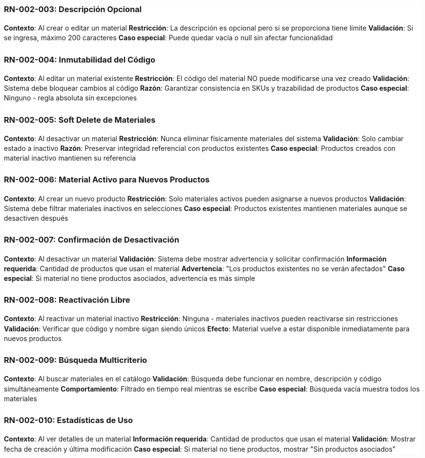### RN-002-003: Descripción Opcional
**Contexto**: Al crear o editar un material
**Restricción**: La descripción es opcional pero si se proporciona tiene límite
**Validación**: Si se ingresa, máximo 200 caracteres
**Caso especial**: Puede quedar vacía o null sin afectar funcionalidad

### RN-002-004: Inmutabilidad del Código
**Contexto**: Al editar un material existente
**Restricción**: El código del material NO puede modificarse una vez creado
**Validación**: Sistema debe bloquear cambios al código
**Razón**: Garantizar consistencia en SKUs y trazabilidad de productos
**Caso especial**: Ninguno - regla absoluta sin excepciones

### RN-002-005: Soft Delete de Materiales
**Contexto**: Al desactivar un material
**Restricción**: Nunca eliminar físicamente materiales del sistema
**Validación**: Solo cambiar estado a inactivo
**Razón**: Preservar integridad referencial con productos existentes
**Caso especial**: Productos creados con material inactivo mantienen su referencia

### RN-002-006: Material Activo para Nuevos Productos
**Contexto**: Al crear un nuevo producto
**Restricción**: Solo materiales activos pueden asignarse a nuevos productos
**Validación**: Sistema debe filtrar materiales inactivos en selecciones
**Caso especial**: Productos existentes mantienen materiales aunque se desactiven después

### RN-002-007: Confirmación de Desactivación
**Contexto**: Al desactivar un material
**Validación**: Sistema debe mostrar advertencia y solicitar confirmación
**Información requerida**: Cantidad de productos que usan el material
**Advertencia**: "Los productos existentes no se verán afectados"
**Caso especial**: Si material no tiene productos asociados, advertencia es más simple

### RN-002-008: Reactivación Libre
**Contexto**: Al reactivar un material inactivo
**Restricción**: Ninguna - materiales inactivos pueden reactivarse sin restricciones
**Validación**: Verificar que código y nombre sigan siendo únicos
**Efecto**: Material vuelve a estar disponible inmediatamente para nuevos productos

### RN-002-009: Búsqueda Multicriterio
**Contexto**: Al buscar materiales en el catálogo
**Validación**: Búsqueda debe funcionar en nombre, descripción y código simultáneamente
**Comportamiento**: Filtrado en tiempo real mientras se escribe
**Caso especial**: Búsqueda vacía muestra todos los materiales

### RN-002-010: Estadísticas de Uso
**Contexto**: Al ver detalles de un material
**Información requerida**: Cantidad de productos que usan el material
**Validación**: Mostrar fecha de creación y última modificación
**Caso especial**: Si material no tiene productos, mostrar "Sin productos asociados"
